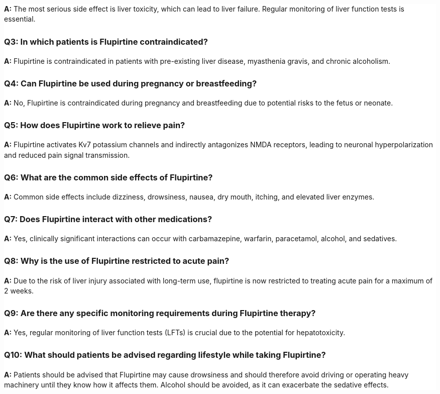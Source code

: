 **A:** The most serious side effect is liver toxicity, which can lead to liver failure. Regular monitoring of liver function tests is essential.

### **Q3: In which patients is Flupirtine contraindicated?**

**A:** Flupirtine is contraindicated in patients with pre-existing liver disease, myasthenia gravis, and chronic alcoholism.

### **Q4: Can Flupirtine be used during pregnancy or breastfeeding?**

**A:** No, Flupirtine is contraindicated during pregnancy and breastfeeding due to potential risks to the fetus or neonate.

### **Q5: How does Flupirtine work to relieve pain?**

**A:** Flupirtine activates Kv7 potassium channels and indirectly antagonizes NMDA receptors, leading to neuronal hyperpolarization and reduced pain signal transmission.

### **Q6:  What are the common side effects of Flupirtine?**

**A:** Common side effects include dizziness, drowsiness, nausea, dry mouth, itching, and elevated liver enzymes.

### **Q7: Does Flupirtine interact with other medications?**

**A:** Yes, clinically significant interactions can occur with carbamazepine, warfarin, paracetamol, alcohol, and sedatives.

### **Q8:  Why is the use of Flupirtine restricted to acute pain?**

**A:**  Due to the risk of liver injury associated with long-term use, flupirtine is now restricted to treating acute pain for a maximum of 2 weeks.

### **Q9:  Are there any specific monitoring requirements during Flupirtine therapy?**

**A:**  Yes, regular monitoring of liver function tests (LFTs) is crucial due to the potential for hepatotoxicity.

### **Q10: What should patients be advised regarding lifestyle while taking Flupirtine?**

**A:** Patients should be advised that Flupirtine may cause drowsiness and should therefore avoid driving or operating heavy machinery until they know how it affects them. Alcohol should be avoided, as it can exacerbate the sedative effects.

